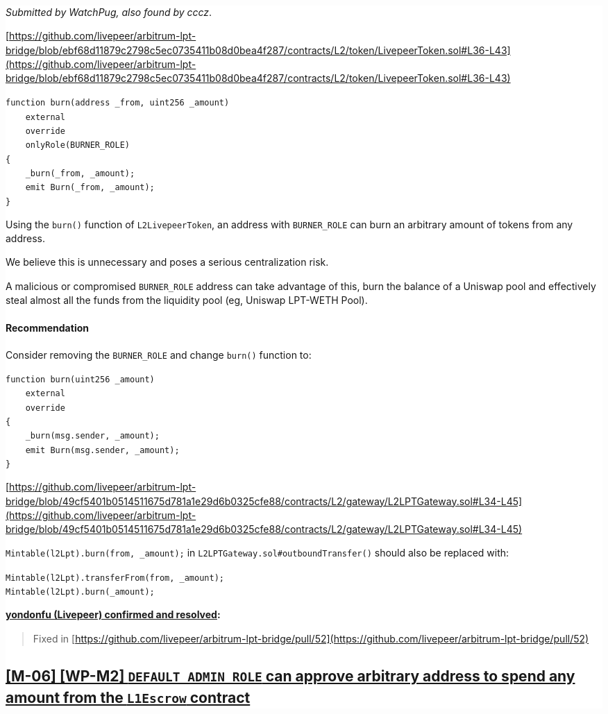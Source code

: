 _Submitted by WatchPug, also found by cccz_.

[https://github.com/livepeer/arbitrum-lpt-bridge/blob/ebf68d11879c2798c5ec0735411b08d0bea4f287/contracts/L2/token/LivepeerToken.sol#L36-L43](https://github.com/livepeer/arbitrum-lpt-bridge/blob/ebf68d11879c2798c5ec0735411b08d0bea4f287/contracts/L2/token/LivepeerToken.sol#L36-L43)

    function burn(address _from, uint256 _amount)
        external
        override
        onlyRole(BURNER_ROLE)
    {
        _burn(_from, _amount);
        emit Burn(_from, _amount);
    }

Using the `burn()` function of `L2LivepeerToken`, an address with `BURNER_ROLE` can burn an arbitrary amount of tokens from any address.

We believe this is unnecessary and poses a serious centralization risk.

A malicious or compromised `BURNER_ROLE` address can take advantage of this, burn the balance of a Uniswap pool and effectively steal almost all the funds from the liquidity pool (eg, Uniswap LPT-WETH Pool).

#### [](#recommendation-3)Recommendation

Consider removing the `BURNER_ROLE` and change `burn()` function to:

    function burn(uint256 _amount)
        external
        override
    {
        _burn(msg.sender, _amount);
        emit Burn(msg.sender, _amount);
    }

[https://github.com/livepeer/arbitrum-lpt-bridge/blob/49cf5401b0514511675d781a1e29d6b0325cfe88/contracts/L2/gateway/L2LPTGateway.sol#L34-L45](https://github.com/livepeer/arbitrum-lpt-bridge/blob/49cf5401b0514511675d781a1e29d6b0325cfe88/contracts/L2/gateway/L2LPTGateway.sol#L34-L45)

`Mintable(l2Lpt).burn(from, _amount);` in `L2LPTGateway.sol#outboundTransfer()` should also be replaced with:

    Mintable(l2Lpt).transferFrom(from, _amount);
    Mintable(l2Lpt).burn(_amount);

**[yondonfu (Livepeer) confirmed and resolved](https://github.com/code-423n4/2022-01-livepeer-findings/issues/194#issuecomment-1021377760):**

> Fixed in [https://github.com/livepeer/arbitrum-lpt-bridge/pull/52](https://github.com/livepeer/arbitrum-lpt-bridge/pull/52)

[](#m-06-wp-m2-default_admin_role-can-approve-arbitrary-address-to-spend-any-amount-from-the-l1escrow-contract)[\[M-06\] \[WP-M2\] `DEFAULT_ADMIN_ROLE` can approve arbitrary address to spend any amount from the `L1Escrow` contract](https://github.com/code-423n4/2022-01-livepeer-findings/issues/195)
-----------------------------------------------------------------------------------------------------------------------------------------------------------------------------------------------------------------------------------------------------------------------------------------------------------
